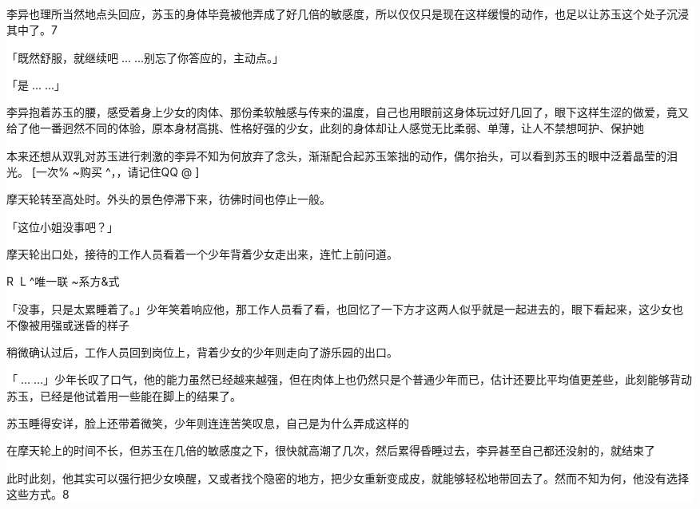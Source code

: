 



李异也理所当然地点头回应，苏玉的身体毕竟被他弄成了好几倍的敏感度，所以仅仅只是现在这样缓慢的动作，也足以让苏玉这个处子沉浸其中了。7





「既然舒服，就继续吧 ... ...别忘了你答应的，主动点。」



「是 ... ...」





李异抱着苏玉的腰，感受着身上少女的肉体、那份柔软触感与传来的温度，自己也用眼前这身体玩过好几回了，眼下这样生涩的做爱，竟又给了他一番迥然不同的体验，原本身材高挑、性格好强的少女，此刻的身体却让人感觉无比柔弱、单薄，让人不禁想呵护、保护她



本来还想从双乳对苏玉进行刺激的李异不知为何放弃了念头，渐渐配合起苏玉笨拙的动作，偶尔抬头，可以看到苏玉的眼中泛着晶莹的泪光。 [一次% ~购买 ^，，请记住QQ @ ]





摩天轮转至高处时。外头的景色停滞下来，彷佛时间也停止一般。







「这位小姐没事吧？」



摩天轮出口处，接待的工作人员看着一个少年背着少女走出来，连忙上前问道。



R  L ^唯一联 ~系方&式



「没事，只是太累睡着了。」少年笑着响应他，那工作人员看了看，也回忆了一下方才这两人似乎就是一起进去的，眼下看起来，这少女也不像被用强或迷昏的样子





稍微确认过后，工作人员回到岗位上，背着少女的少年则走向了游乐园的出口。



「 ... ...」少年长叹了口气，他的能力虽然已经越来越强，但在肉体上也仍然只是个普通少年而已，估计还要比平均值更差些，此刻能够背动苏玉，已经是他试着用一些能在脚上的结果了。





苏玉睡得安详，脸上还带着微笑，少年则连连苦笑叹息，自己是为什么弄成这样的



在摩天轮上的时间不长，但苏玉在几倍的敏感度之下，很快就高潮了几次，然后累得昏睡过去，李异甚至自己都还没射的，就结束了



此时此刻，他其实可以强行把少女唤醒，又或者找个隐密的地方，把少女重新变成皮，就能够轻松地带回去了。然而不知为何，他没有选择这些方式。8


